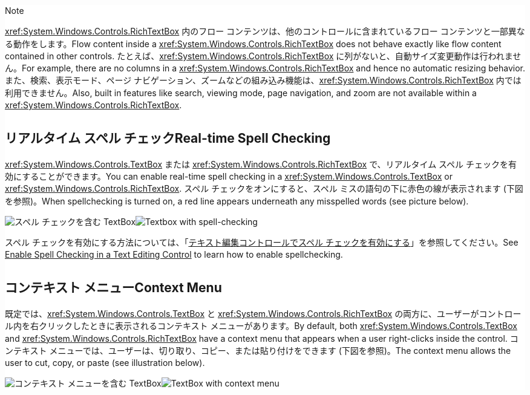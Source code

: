 > [!NOTE]
> <span data-ttu-id="31677-141"><xref:System.Windows.Controls.RichTextBox> 内のフロー コンテンツは、他のコントロールに含まれているフロー コンテンツと一部異なる動作をします。</span><span class="sxs-lookup"><span data-stu-id="31677-141">Flow content inside a <xref:System.Windows.Controls.RichTextBox> does not behave exactly like flow content contained in other controls.</span></span> <span data-ttu-id="31677-142">たとえば、<xref:System.Windows.Controls.RichTextBox> に列がないと、自動サイズ変更動作は行われません。</span><span class="sxs-lookup"><span data-stu-id="31677-142">For example, there are no columns in a <xref:System.Windows.Controls.RichTextBox> and hence no automatic resizing behavior.</span></span> <span data-ttu-id="31677-143">また、検索、表示モード、ページ ナビゲーション、ズームなどの組み込み機能は、<xref:System.Windows.Controls.RichTextBox> 内では利用できません。</span><span class="sxs-lookup"><span data-stu-id="31677-143">Also, built in features like search, viewing mode, page navigation, and zoom are not available within a <xref:System.Windows.Controls.RichTextBox>.</span></span>

<a name="realtime_spellechecking"></a>

## <a name="real-time-spell-checking"></a><span data-ttu-id="31677-144">リアルタイム スペル チェック</span><span class="sxs-lookup"><span data-stu-id="31677-144">Real-time Spell Checking</span></span>

<span data-ttu-id="31677-145"><xref:System.Windows.Controls.TextBox> または <xref:System.Windows.Controls.RichTextBox> で、リアルタイム スペル チェックを有効にすることができます。</span><span class="sxs-lookup"><span data-stu-id="31677-145">You can enable real-time spell checking in a <xref:System.Windows.Controls.TextBox> or <xref:System.Windows.Controls.RichTextBox>.</span></span> <span data-ttu-id="31677-146">スペル チェックをオンにすると、スペル ミスの語句の下に赤色の線が表示されます (下図を参照)。</span><span class="sxs-lookup"><span data-stu-id="31677-146">When spellchecking is turned on, a red line appears underneath any misspelled words (see picture below).</span></span>

<span data-ttu-id="31677-147">![スペル チェックを含む TextBox](./media/editing-textbox-with-spellchecking.png "Editing_TextBox_with_Spellchecking")</span><span class="sxs-lookup"><span data-stu-id="31677-147">![Textbox with spell&#45;checking](./media/editing-textbox-with-spellchecking.png "Editing_TextBox_with_Spellchecking")</span></span>

<span data-ttu-id="31677-148">スペル チェックを有効にする方法については、「[テキスト編集コントロールでスペル チェックを有効にする](how-to-enable-spell-checking-in-a-text-editing-control.md)」を参照してください。</span><span class="sxs-lookup"><span data-stu-id="31677-148">See [Enable Spell Checking in a Text Editing Control](how-to-enable-spell-checking-in-a-text-editing-control.md) to learn how to enable spellchecking.</span></span>

<a name="context_menu"></a>

## <a name="context-menu"></a><span data-ttu-id="31677-149">コンテキスト メニュー</span><span class="sxs-lookup"><span data-stu-id="31677-149">Context Menu</span></span>

<span data-ttu-id="31677-150">既定では、<xref:System.Windows.Controls.TextBox> と <xref:System.Windows.Controls.RichTextBox> の両方に、ユーザーがコントロール内を右クリックしたときに表示されるコンテキスト メニューがあります。</span><span class="sxs-lookup"><span data-stu-id="31677-150">By default, both <xref:System.Windows.Controls.TextBox> and <xref:System.Windows.Controls.RichTextBox> have a context menu that appears when a user right-clicks inside the control.</span></span> <span data-ttu-id="31677-151">コンテキスト メニューでは、ユーザーは、切り取り、コピー、または貼り付けをできます (下図を参照)。</span><span class="sxs-lookup"><span data-stu-id="31677-151">The context menu allows the user to cut, copy, or paste (see illustration below).</span></span>

<span data-ttu-id="31677-152">![コンテキスト メニューを含む TextBox](./media/editing-textbox-with-context-menu.png "Editing_TextBox_with_Context_Menu")</span><span class="sxs-lookup"><span data-stu-id="31677-152">![TextBox with context menu](./media/editing-textbox-with-context-menu.png "Editing_TextBox_with_Context_Menu")</span></span>
